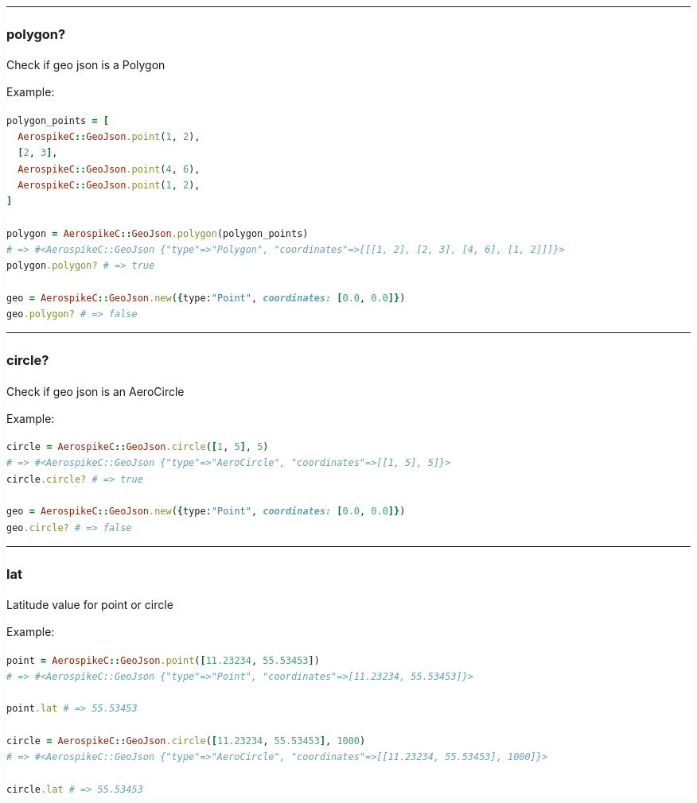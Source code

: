 
<hr/>

<a name="polygon?"></a>

### polygon?

Check if geo json is a Polygon

Example:

```ruby
polygon_points = [
  AerospikeC::GeoJson.point(1, 2),
  [2, 3],
  AerospikeC::GeoJson.point(4, 6),
  AerospikeC::GeoJson.point(1, 2),
]

polygon = AerospikeC::GeoJson.polygon(polygon_points)
# => #<AerospikeC::GeoJson {"type"=>"Polygon", "coordinates"=>[[[1, 2], [2, 3], [4, 6], [1, 2]]]}>
polygon.polygon? # => true

geo = AerospikeC::GeoJson.new({type:"Point", coordinates: [0.0, 0.0]})
geo.polygon? # => false
```


<hr/>

<a name="circle?"></a>

### circle?

Check if geo json is an AeroCircle

Example:

```ruby
circle = AerospikeC::GeoJson.circle([1, 5], 5)
# => #<AerospikeC::GeoJson {"type"=>"AeroCircle", "coordinates"=>[[1, 5], 5]}>
circle.circle? # => true

geo = AerospikeC::GeoJson.new({type:"Point", coordinates: [0.0, 0.0]})
geo.circle? # => false
```


<hr/>

<a name="lat"></a>

### lat

Latitude value for point or circle

Example:

```ruby
point = AerospikeC::GeoJson.point([11.23234, 55.53453])
# => #<AerospikeC::GeoJson {"type"=>"Point", "coordinates"=>[11.23234, 55.53453]}>

point.lat # => 55.53453

circle = AerospikeC::GeoJson.circle([11.23234, 55.53453], 1000)
# => #<AerospikeC::GeoJson {"type"=>"AeroCircle", "coordinates"=>[[11.23234, 55.53453], 1000]}>

circle.lat # => 55.53453
```
